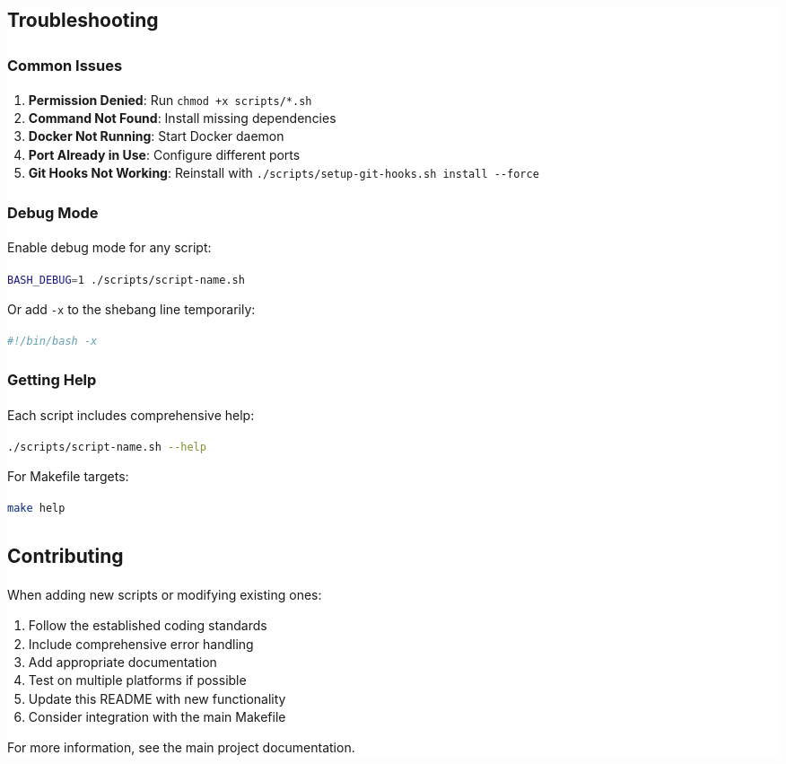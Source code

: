 ## Troubleshooting

### Common Issues

1. **Permission Denied**: Run `chmod +x scripts/*.sh`
2. **Command Not Found**: Install missing dependencies
3. **Docker Not Running**: Start Docker daemon
4. **Port Already in Use**: Configure different ports
5. **Git Hooks Not Working**: Reinstall with `./scripts/setup-git-hooks.sh install --force`

### Debug Mode

Enable debug mode for any script:

```bash
BASH_DEBUG=1 ./scripts/script-name.sh
```

Or add `-x` to the shebang line temporarily:

```bash
#!/bin/bash -x
```

### Getting Help

Each script includes comprehensive help:

```bash
./scripts/script-name.sh --help
```

For Makefile targets:

```bash
make help
```

## Contributing

When adding new scripts or modifying existing ones:

1. Follow the established coding standards
2. Include comprehensive error handling
3. Add appropriate documentation
4. Test on multiple platforms if possible
5. Update this README with new functionality
6. Consider integration with the main Makefile

For more information, see the main project documentation.